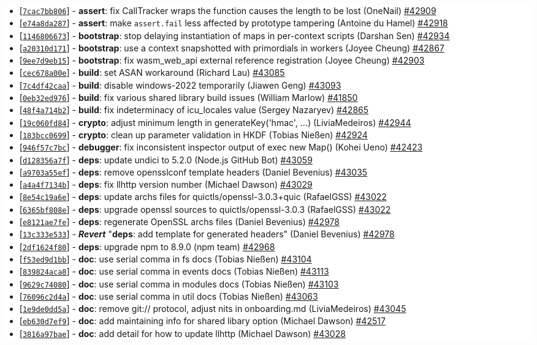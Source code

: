 - \[[`7cac7bb806`](https://github.com/nodejs/node/commit/7cac7bb806)] - **assert**: fix CallTracker wraps the function causes the length to be lost (OneNail) [#42909](https://github.com/nodejs/node/pull/42909)
- \[[`e74a8da287`](https://github.com/nodejs/node/commit/e74a8da287)] - **assert**: make `assert.fail` less affected by prototype tampering (Antoine du Hamel) [#42918](https://github.com/nodejs/node/pull/42918)
- \[[`1146806673`](https://github.com/nodejs/node/commit/1146806673)] - **bootstrap**: stop delaying instantiation of maps in per-context scripts (Darshan Sen) [#42934](https://github.com/nodejs/node/pull/42934)
- \[[`a20310d171`](https://github.com/nodejs/node/commit/a20310d171)] - **bootstrap**: use a context snapshotted with primordials in workers (Joyee Cheung) [#42867](https://github.com/nodejs/node/pull/42867)
- \[[`9ee7d9eb15`](https://github.com/nodejs/node/commit/9ee7d9eb15)] - **bootstrap**: fix wasm_web_api external reference registration (Joyee Cheung) [#42903](https://github.com/nodejs/node/pull/42903)
- \[[`cec678a00e`](https://github.com/nodejs/node/commit/cec678a00e)] - **build**: set ASAN workaround (Richard Lau) [#43085](https://github.com/nodejs/node/pull/43085)
- \[[`7c4df42caa`](https://github.com/nodejs/node/commit/7c4df42caa)] - **build**: disable windows-2022 temporarily (Jiawen Geng) [#43093](https://github.com/nodejs/node/pull/43093)
- \[[`0eb32ed976`](https://github.com/nodejs/node/commit/0eb32ed976)] - **build**: fix various shared library build issues (William Marlow) [#41850](https://github.com/nodejs/node/pull/41850)
- \[[`48f4a714b2`](https://github.com/nodejs/node/commit/48f4a714b2)] - **build**: fix indeterminacy of icu_locales value (Sergey Nazaryev) [#42865](https://github.com/nodejs/node/pull/42865)
- \[[`19c060fd84`](https://github.com/nodejs/node/commit/19c060fd84)] - **crypto**: adjust minimum length in generateKey('hmac', ...) (LiviaMedeiros) [#42944](https://github.com/nodejs/node/pull/42944)
- \[[`183bcc0699`](https://github.com/nodejs/node/commit/183bcc0699)] - **crypto**: clean up parameter validation in HKDF (Tobias Nießen) [#42924](https://github.com/nodejs/node/pull/42924)
- \[[`946f57c7bc`](https://github.com/nodejs/node/commit/946f57c7bc)] - **debugger**: fix inconsistent inspector output of exec new Map() (Kohei Ueno) [#42423](https://github.com/nodejs/node/pull/42423)
- \[[`d128356a7f`](https://github.com/nodejs/node/commit/d128356a7f)] - **deps**: update undici to 5.2.0 (Node.js GitHub Bot) [#43059](https://github.com/nodejs/node/pull/43059)
- \[[`a9703a55ef`](https://github.com/nodejs/node/commit/a9703a55ef)] - **deps**: remove opensslconf template headers (Daniel Bevenius) [#43035](https://github.com/nodejs/node/pull/43035)
- \[[`a4a4f7134b`](https://github.com/nodejs/node/commit/a4a4f7134b)] - **deps**: fix llhttp version number (Michael Dawson) [#43029](https://github.com/nodejs/node/pull/43029)
- \[[`8e54c19a6e`](https://github.com/nodejs/node/commit/8e54c19a6e)] - **deps**: update archs files for quictls/openssl-3.0.3+quic (RafaelGSS) [#43022](https://github.com/nodejs/node/pull/43022)
- \[[`6365bf808e`](https://github.com/nodejs/node/commit/6365bf808e)] - **deps**: upgrade openssl sources to quictls/openssl-3.0.3 (RafaelGSS) [#43022](https://github.com/nodejs/node/pull/43022)
- \[[`e8121ae7fe`](https://github.com/nodejs/node/commit/e8121ae7fe)] - **deps**: regenerate OpenSSL archs files (Daniel Bevenius) [#42978](https://github.com/nodejs/node/pull/42978)
- \[[`13c333e533`](https://github.com/nodejs/node/commit/13c333e533)] - _**Revert**_ "**deps**: add template for generated headers" (Daniel Bevenius) [#42978](https://github.com/nodejs/node/pull/42978)
- \[[`2df1624f80`](https://github.com/nodejs/node/commit/2df1624f80)] - **deps**: upgrade npm to 8.9.0 (npm team) [#42968](https://github.com/nodejs/node/pull/42968)
- \[[`f53ed9d1bb`](https://github.com/nodejs/node/commit/f53ed9d1bb)] - **doc**: use serial comma in fs docs (Tobias Nießen) [#43104](https://github.com/nodejs/node/pull/43104)
- \[[`839824aca8`](https://github.com/nodejs/node/commit/839824aca8)] - **doc**: use serial comma in events docs (Tobias Nießen) [#43113](https://github.com/nodejs/node/pull/43113)
- \[[`9629c74080`](https://github.com/nodejs/node/commit/9629c74080)] - **doc**: use serial comma in modules docs (Tobias Nießen) [#43103](https://github.com/nodejs/node/pull/43103)
- \[[`76096c2d4a`](https://github.com/nodejs/node/commit/76096c2d4a)] - **doc**: use serial comma in util docs (Tobias Nießen) [#43063](https://github.com/nodejs/node/pull/43063)
- \[[`1e9de0dd5a`](https://github.com/nodejs/node/commit/1e9de0dd5a)] - **doc**: remove git:// protocol, adjust nits in onboarding.md (LiviaMedeiros) [#43045](https://github.com/nodejs/node/pull/43045)
- \[[`eb630d7ef9`](https://github.com/nodejs/node/commit/eb630d7ef9)] - **doc**: add maintaining info for shared libary option (Michael Dawson) [#42517](https://github.com/nodejs/node/pull/42517)
- \[[`3816a97bae`](https://github.com/nodejs/node/commit/3816a97bae)] - **doc**: add detail for how to update llhttp (Michael Dawson) [#43028](https://github.com/nodejs/node/pull/43028)